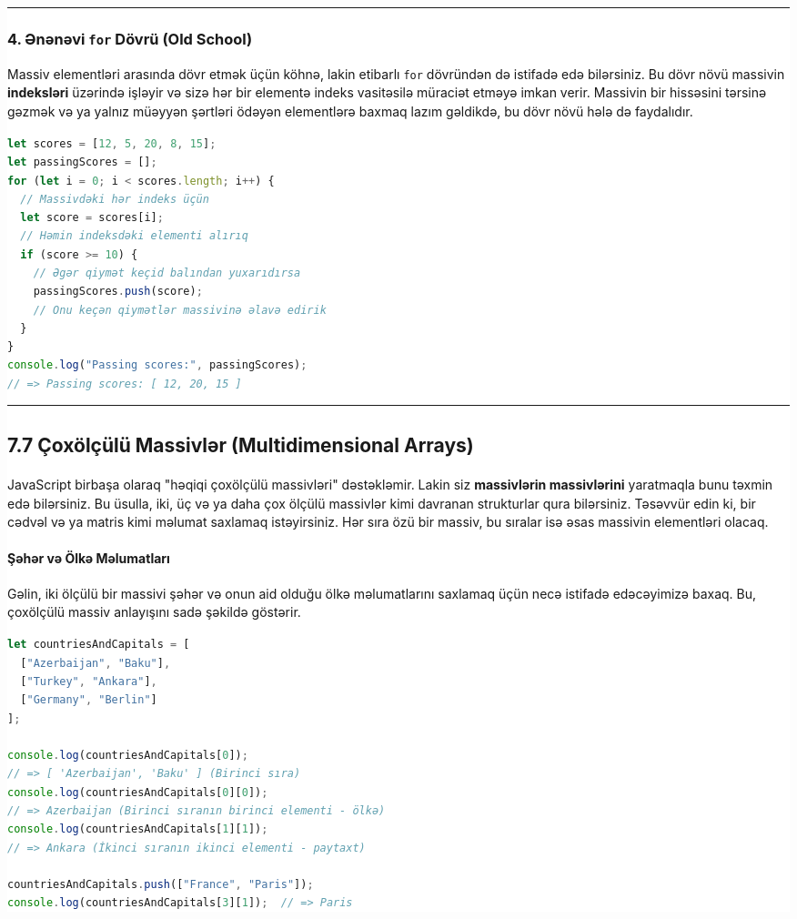 -----

### 4\. Ənənəvi `for` Dövrü (Old School)

Massiv elementləri arasında dövr etmək üçün köhnə, lakin etibarlı `for` dövründən də istifadə edə bilərsiniz. Bu dövr növü massivin **indeksləri** üzərində işləyir və sizə hər bir elementə indeks vasitəsilə müraciət etməyə imkan verir. Massivin bir hissəsini tərsinə gəzmək və ya yalnız müəyyən şərtləri ödəyən elementlərə baxmaq lazım gəldikdə, bu dövr növü hələ də faydalıdır.

```javascript
let scores = [12, 5, 20, 8, 15];
let passingScores = [];
for (let i = 0; i < scores.length; i++) { 
  // Massivdəki hər indeks üçün
  let score = scores[i];                  
  // Həmin indeksdəki elementi alırıq
  if (score >= 10) {                         
    // Əgər qiymət keçid balından yuxarıdırsa
    passingScores.push(score);              
    // Onu keçən qiymətlər massivinə əlavə edirik
  }
}
console.log("Passing scores:", passingScores); 
// => Passing scores: [ 12, 20, 15 ]
```

-----

## 7.7 Çoxölçülü Massivlər (Multidimensional Arrays)

JavaScript birbaşa olaraq "həqiqi çoxölçülü massivləri" dəstəkləmir. Lakin siz **massivlərin massivlərini** yaratmaqla bunu təxmin edə bilərsiniz. Bu üsulla, iki, üç və ya daha çox ölçülü massivlər kimi davranan strukturlar qura bilərsiniz.
Təsəvvür edin ki, bir cədvəl və ya matris kimi məlumat saxlamaq istəyirsiniz. Hər sıra özü bir massiv, bu sıralar isə əsas massivin elementləri olacaq.


#### Şəhər və Ölkə Məlumatları 

Gəlin, iki ölçülü bir massivi şəhər və onun aid olduğu ölkə məlumatlarını saxlamaq üçün necə istifadə edəcəyimizə baxaq. Bu, çoxölçülü massiv anlayışını sadə şəkildə göstərir.

```javascript
let countriesAndCapitals = [
  ["Azerbaijan", "Baku"],
  ["Turkey", "Ankara"],
  ["Germany", "Berlin"]
];

console.log(countriesAndCapitals[0]);     
// => [ 'Azerbaijan', 'Baku' ] (Birinci sıra)
console.log(countriesAndCapitals[0][0]);  
// => Azerbaijan (Birinci sıranın birinci elementi - ölkə)
console.log(countriesAndCapitals[1][1]);  
// => Ankara (İkinci sıranın ikinci elementi - paytaxt)

countriesAndCapitals.push(["France", "Paris"]);
console.log(countriesAndCapitals[3][1]);  // => Paris
```
